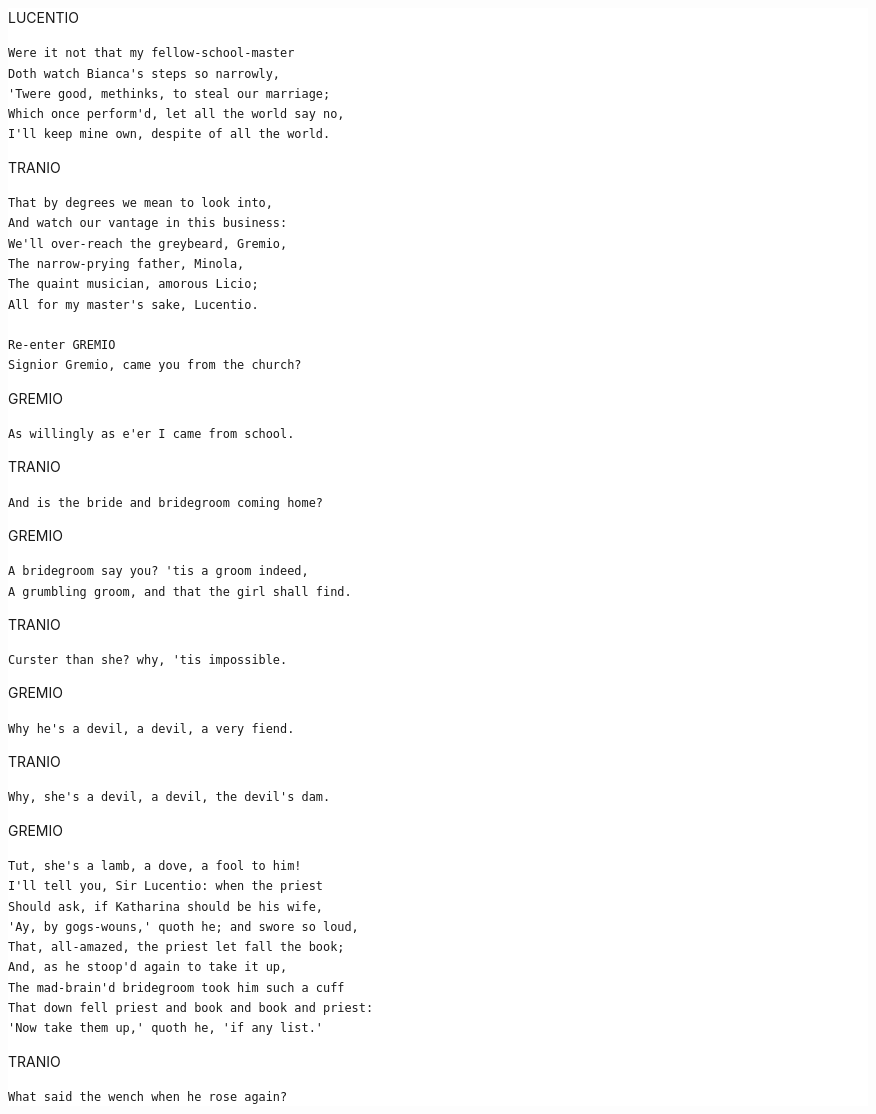 LUCENTIO

    Were it not that my fellow-school-master
    Doth watch Bianca's steps so narrowly,
    'Twere good, methinks, to steal our marriage;
    Which once perform'd, let all the world say no,
    I'll keep mine own, despite of all the world.

TRANIO

    That by degrees we mean to look into,
    And watch our vantage in this business:
    We'll over-reach the greybeard, Gremio,
    The narrow-prying father, Minola,
    The quaint musician, amorous Licio;
    All for my master's sake, Lucentio.

    Re-enter GREMIO
    Signior Gremio, came you from the church?

GREMIO

    As willingly as e'er I came from school.

TRANIO

    And is the bride and bridegroom coming home?

GREMIO

    A bridegroom say you? 'tis a groom indeed,
    A grumbling groom, and that the girl shall find.

TRANIO

    Curster than she? why, 'tis impossible.

GREMIO

    Why he's a devil, a devil, a very fiend.

TRANIO

    Why, she's a devil, a devil, the devil's dam.

GREMIO

    Tut, she's a lamb, a dove, a fool to him!
    I'll tell you, Sir Lucentio: when the priest
    Should ask, if Katharina should be his wife,
    'Ay, by gogs-wouns,' quoth he; and swore so loud,
    That, all-amazed, the priest let fall the book;
    And, as he stoop'd again to take it up,
    The mad-brain'd bridegroom took him such a cuff
    That down fell priest and book and book and priest:
    'Now take them up,' quoth he, 'if any list.'

TRANIO

    What said the wench when he rose again?
